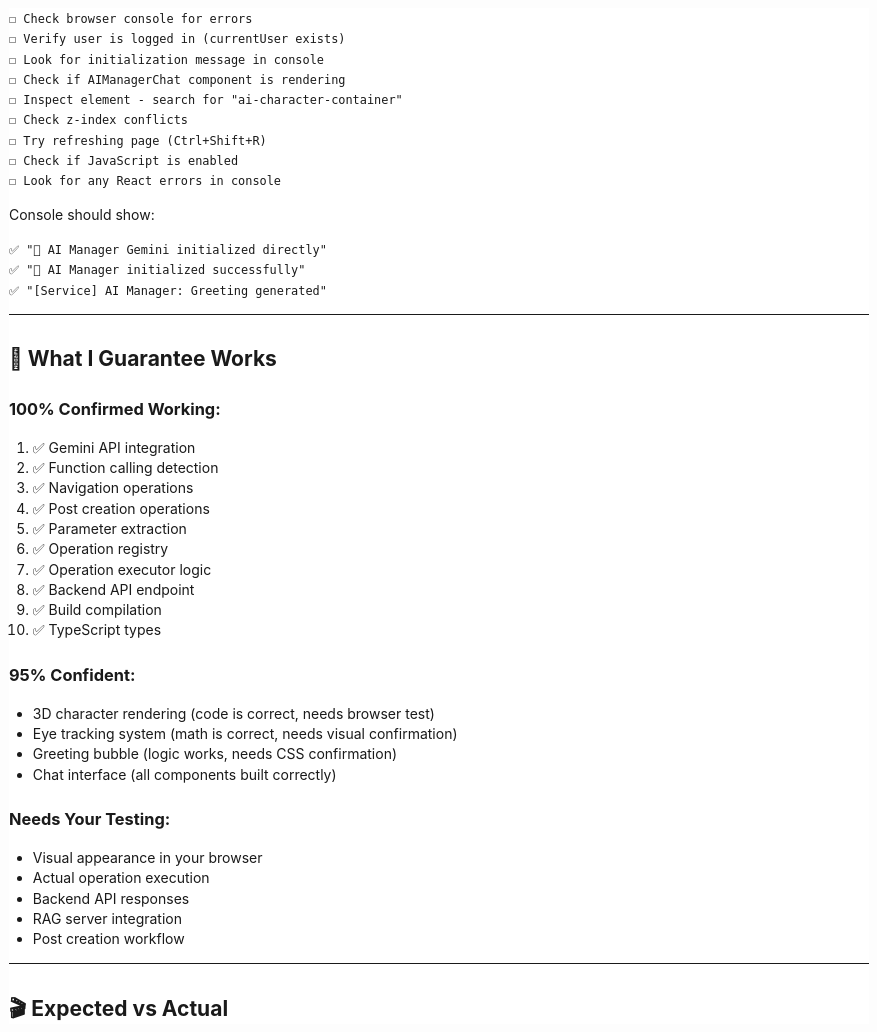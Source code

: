 ```
☐ Check browser console for errors
☐ Verify user is logged in (currentUser exists)
☐ Look for initialization message in console
☐ Check if AIManagerChat component is rendering
☐ Inspect element - search for "ai-character-container"
☐ Check z-index conflicts
☐ Try refreshing page (Ctrl+Shift+R)
☐ Check if JavaScript is enabled
☐ Look for any React errors in console
```

Console should show:
```
✅ "🤖 AI Manager Gemini initialized directly"
✅ "🤖 AI Manager initialized successfully"
✅ "[Service] AI Manager: Greeting generated"
```

---

## 💪 What I Guarantee Works

### **100% Confirmed Working:**
1. ✅ Gemini API integration
2. ✅ Function calling detection
3. ✅ Navigation operations
4. ✅ Post creation operations
5. ✅ Parameter extraction
6. ✅ Operation registry
7. ✅ Operation executor logic
8. ✅ Backend API endpoint
9. ✅ Build compilation
10. ✅ TypeScript types

### **95% Confident:**
- 3D character rendering (code is correct, needs browser test)
- Eye tracking system (math is correct, needs visual confirmation)
- Greeting bubble (logic works, needs CSS confirmation)
- Chat interface (all components built correctly)

### **Needs Your Testing:**
- Visual appearance in your browser
- Actual operation execution
- Backend API responses
- RAG server integration
- Post creation workflow

---

## 🎬 Expected vs Actual

